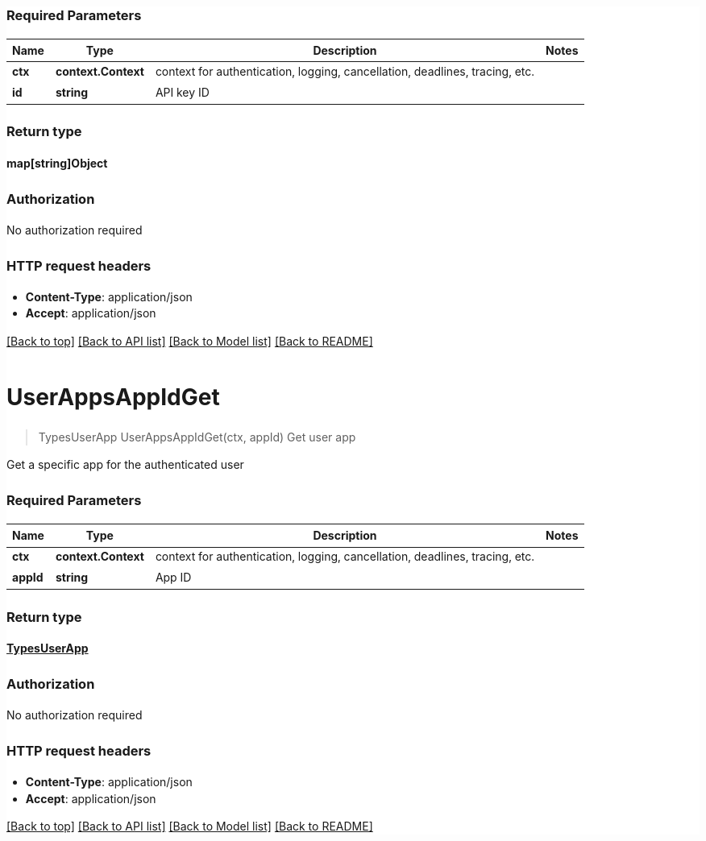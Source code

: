 ### Required Parameters

Name | Type | Description  | Notes
------------- | ------------- | ------------- | -------------
 **ctx** | **context.Context** | context for authentication, logging, cancellation, deadlines, tracing, etc.
  **id** | **string**| API key ID | 

### Return type

**map[string]Object**

### Authorization

No authorization required

### HTTP request headers

 - **Content-Type**: application/json
 - **Accept**: application/json

[[Back to top]](#) [[Back to API list]](../README.md#documentation-for-api-endpoints) [[Back to Model list]](../README.md#documentation-for-models) [[Back to README]](../README.md)

# **UserAppsAppIdGet**
> TypesUserApp UserAppsAppIdGet(ctx, appId)
Get user app

Get a specific app for the authenticated user

### Required Parameters

Name | Type | Description  | Notes
------------- | ------------- | ------------- | -------------
 **ctx** | **context.Context** | context for authentication, logging, cancellation, deadlines, tracing, etc.
  **appId** | **string**| App ID | 

### Return type

[**TypesUserApp**](types.UserApp.md)

### Authorization

No authorization required

### HTTP request headers

 - **Content-Type**: application/json
 - **Accept**: application/json

[[Back to top]](#) [[Back to API list]](../README.md#documentation-for-api-endpoints) [[Back to Model list]](../README.md#documentation-for-models) [[Back to README]](../README.md)
